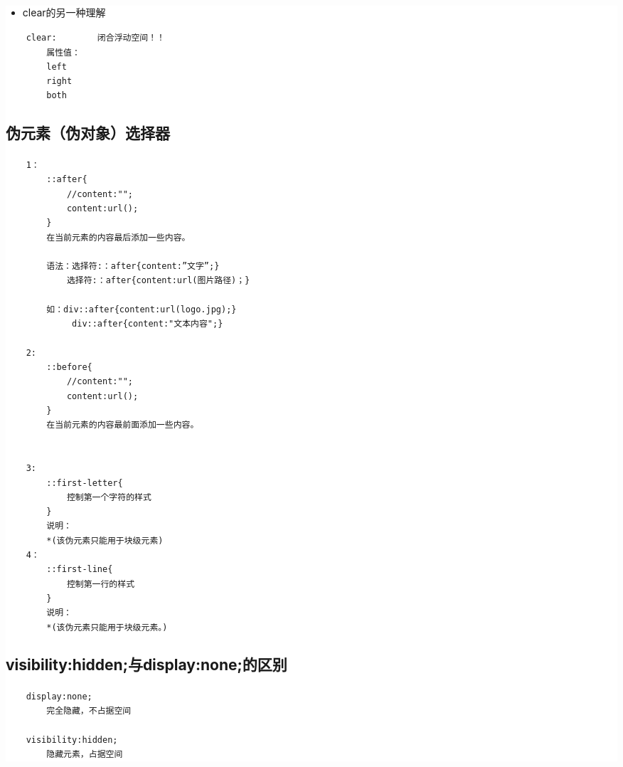 - clear的另一种理解

```
    clear:        闭合浮动空间！！
        属性值：
        left
        right
        both
```

## 伪元素（伪对象）选择器

```
    1：
        ::after{
            //content:"";
            content:url();
        }
        在当前元素的内容最后添加一些内容。
        
		语法：选择符:：after{content:”文字”;}
	 		选择符:：after{content:url(图片路径)；}
	
		如：div::after{content:url(logo.jpg);}
  			 div::after{content:"文本内容";} 

    2:
        ::before{
            //content:"";
            content:url();
        }
        在当前元素的内容最前面添加一些内容。


    3:
        ::first-letter{
            控制第一个字符的样式
        }
        说明：
    	*(该伪元素只能用于块级元素)
    4：
        ::first-line{
            控制第一行的样式
        }
        说明：
        *(该伪元素只能用于块级元素。)
```

## visibility:hidden;与display:none;的区别

```
    display:none;
        完全隐藏，不占据空间

    visibility:hidden;
        隐藏元素，占据空间
```
